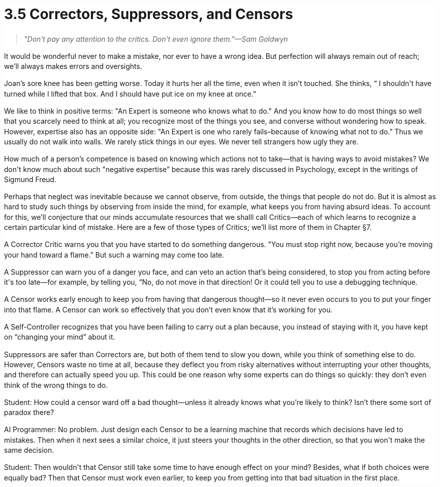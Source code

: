 # 3.5 Correctors, Suppressors, and Censors

> _"Don't pay any attention to the critics. Don't even ignore them."&mdash;Sam Goldwyn_

It would be wonderful never to make a mistake, nor ever to have a wrong idea. But perfection will always remain out of reach; we’ll always makes errors and oversights.

Joan’s sore knee has been getting worse. Today it hurts her all the time, even when it isn’t touched. She thinks, “ I shouldn't have turned while I lifted that box. And I should have put ice on my knee at once.”

We like to think in positive terms: "An Expert is someone who knows what to do." And you know how to do most things so well that you scarcely need to think at all; you recognize most of the things you see, and converse without wondering how to speak. However, expertise also has an opposite side: "An Expert is one who rarely fails–because of knowing what not to do.” Thus we usually do not walk into walls. We rarely stick things in our eyes. We never tell strangers how ugly they are.

How much of a person’s competence is based on knowing which actions not to take—that is having ways to avoid mistakes? We don't know much about such "negative expertise” because this was rarely discussed in Psychology, except in the writings of Sigmund Freud.

Perhaps that neglect was inevitable because we cannot observe, from outside, the things that people do not do. But it is almost as hard to study such things by observing from inside the mind, for example, what keeps you from having absurd ideas. To account for this, we’ll conjecture that our minds accumulate resources that we shalll call Critics—each of which learns to recognize a certain particular kind of mistake. Here are a few of those types of Critics; we’ll list more of them in Chapter §7.

A Corrector Critic warns you that you have started to do something dangerous. "You must stop right now, because you’re moving your hand toward a flame.” But such a warning may come too late.

A Suppressor can warn you of a danger you face, and can veto an action that’s being considered, to stop you from acting before it's too late—for example, by telling you, “No, do not move in that direction! Or it could tell you to use a debugging technique.

A Censor works early enough to keep you from having that dangerous thought—so it never even occurs to you to put your finger into that flame. A Censor can work so effectively that you don’t even know that it’s working for you.

A Self-Controller recognizes that you have been failing to carry out a plan because, you instead of staying with it, you have kept on “changing your mind” about it.

Suppressors are safer than Correctors are, but both of them tend to slow you down, while you think of something else to do. However, Censors waste no time at all, because they deflect you from risky alternatives without interrupting your other thoughts, and therefore can actually speed you up. This could be one reason why some experts can do things so quickly: they don’t even think of the wrong things to do.

Student: How could a censor ward off a bad thought—unless it already knows what you’re likely to think? Isn’t there some sort of paradox there?

AI Programmer: No problem. Just design each Censor to be a learning machine that records which decisions have led to mistakes. Then when it next sees a similar choice, it just steers your thoughts in the other direction, so that you won't make the same decision.

Student: Then wouldn't that Censor still take some time to have enough effect on your mind? Besides, what if both choices were equally bad? Then that Censor must work even earlier, to keep you from getting into that bad situation in the first place.
